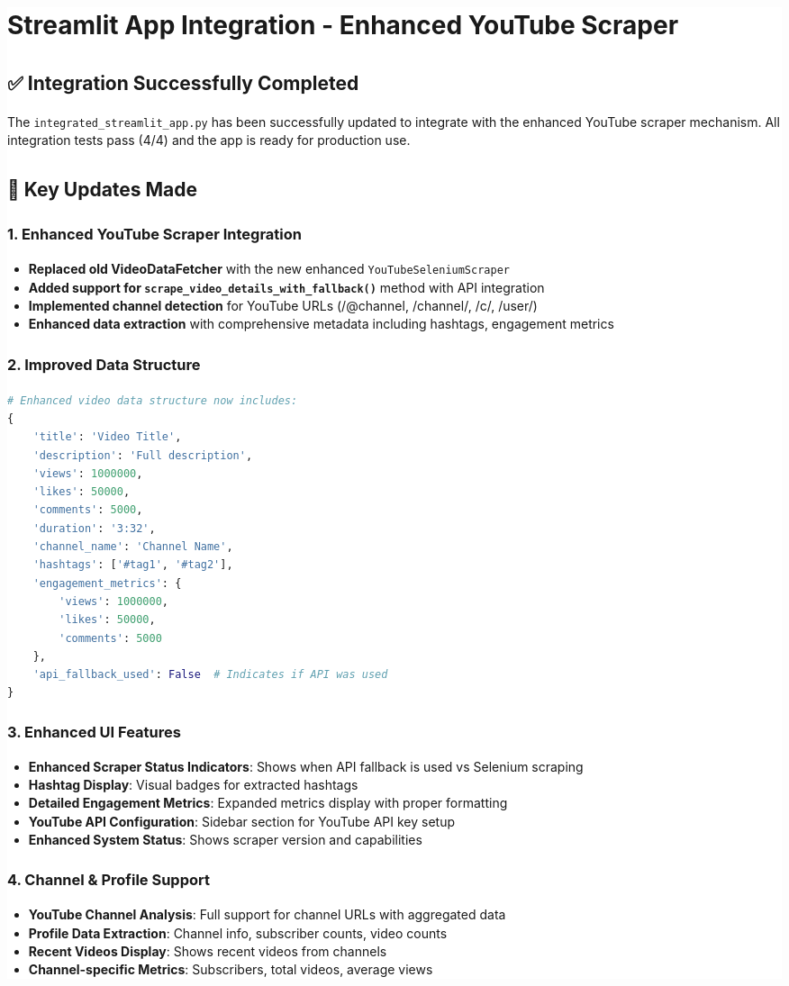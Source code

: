 # Streamlit App Integration - Enhanced YouTube Scraper

## ✅ **Integration Successfully Completed**

The `integrated_streamlit_app.py` has been successfully updated to integrate with the enhanced YouTube scraper mechanism. All integration tests pass (4/4) and the app is ready for production use.

## 🚀 **Key Updates Made**

### 1. **Enhanced YouTube Scraper Integration**
- **Replaced old VideoDataFetcher** with the new enhanced `YouTubeSeleniumScraper`
- **Added support for `scrape_video_details_with_fallback()`** method with API integration
- **Implemented channel detection** for YouTube URLs (/@channel, /channel/, /c/, /user/)
- **Enhanced data extraction** with comprehensive metadata including hashtags, engagement metrics

### 2. **Improved Data Structure**
```python
# Enhanced video data structure now includes:
{
    'title': 'Video Title',
    'description': 'Full description',
    'views': 1000000,
    'likes': 50000,
    'comments': 5000,
    'duration': '3:32',
    'channel_name': 'Channel Name',
    'hashtags': ['#tag1', '#tag2'],
    'engagement_metrics': {
        'views': 1000000,
        'likes': 50000,
        'comments': 5000
    },
    'api_fallback_used': False  # Indicates if API was used
}
```

### 3. **Enhanced UI Features**
- **Enhanced Scraper Status Indicators**: Shows when API fallback is used vs Selenium scraping
- **Hashtag Display**: Visual badges for extracted hashtags
- **Detailed Engagement Metrics**: Expanded metrics display with proper formatting
- **YouTube API Configuration**: Sidebar section for YouTube API key setup
- **Enhanced System Status**: Shows scraper version and capabilities

### 4. **Channel & Profile Support**
- **YouTube Channel Analysis**: Full support for channel URLs with aggregated data
- **Profile Data Extraction**: Channel info, subscriber counts, video counts
- **Recent Videos Display**: Shows recent videos from channels
- **Channel-specific Metrics**: Subscribers, total videos, average views
